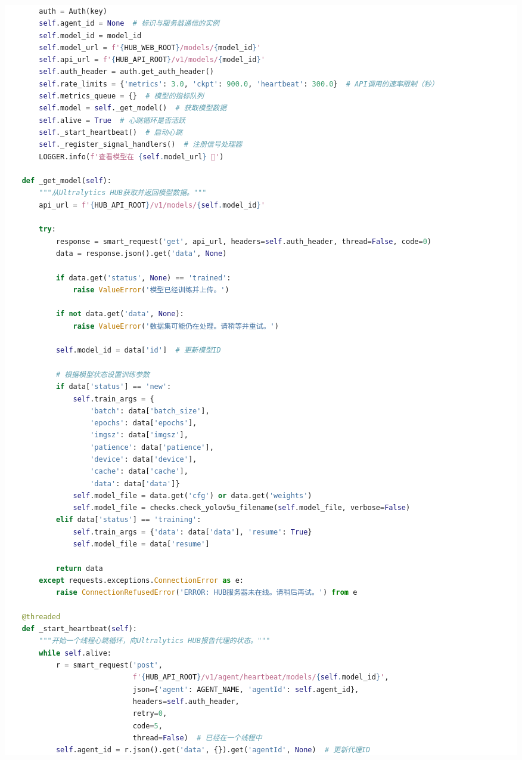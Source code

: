 ```python
        auth = Auth(key)
        self.agent_id = None  # 标识与服务器通信的实例
        self.model_id = model_id
        self.model_url = f'{HUB_WEB_ROOT}/models/{model_id}'
        self.api_url = f'{HUB_API_ROOT}/v1/models/{model_id}'
        self.auth_header = auth.get_auth_header()
        self.rate_limits = {'metrics': 3.0, 'ckpt': 900.0, 'heartbeat': 300.0}  # API调用的速率限制（秒）
        self.metrics_queue = {}  # 模型的指标队列
        self.model = self._get_model()  # 获取模型数据
        self.alive = True  # 心跳循环是否活跃
        self._start_heartbeat()  # 启动心跳
        self._register_signal_handlers()  # 注册信号处理器
        LOGGER.info(f'查看模型在 {self.model_url} 🚀')

    def _get_model(self):
        """从Ultralytics HUB获取并返回模型数据。"""
        api_url = f'{HUB_API_ROOT}/v1/models/{self.model_id}'

        try:
            response = smart_request('get', api_url, headers=self.auth_header, thread=False, code=0)
            data = response.json().get('data', None)

            if data.get('status', None) == 'trained':
                raise ValueError('模型已经训练并上传。')

            if not data.get('data', None):
                raise ValueError('数据集可能仍在处理。请稍等并重试。')

            self.model_id = data['id']  # 更新模型ID

            # 根据模型状态设置训练参数
            if data['status'] == 'new':
                self.train_args = {
                    'batch': data['batch_size'],
                    'epochs': data['epochs'],
                    'imgsz': data['imgsz'],
                    'patience': data['patience'],
                    'device': data['device'],
                    'cache': data['cache'],
                    'data': data['data']}
                self.model_file = data.get('cfg') or data.get('weights')
                self.model_file = checks.check_yolov5u_filename(self.model_file, verbose=False)
            elif data['status'] == 'training':
                self.train_args = {'data': data['data'], 'resume': True}
                self.model_file = data['resume']

            return data
        except requests.exceptions.ConnectionError as e:
            raise ConnectionRefusedError('ERROR: HUB服务器未在线。请稍后再试。') from e

    @threaded
    def _start_heartbeat(self):
        """开始一个线程心跳循环，向Ultralytics HUB报告代理的状态。"""
        while self.alive:
            r = smart_request('post',
                              f'{HUB_API_ROOT}/v1/agent/heartbeat/models/{self.model_id}',
                              json={'agent': AGENT_NAME, 'agentId': self.agent_id},
                              headers=self.auth_header,
                              retry=0,
                              code=5,
                              thread=False)  # 已经在一个线程中
            self.agent_id = r.json().get('data', {}).get('agentId', None)  # 更新代理ID
```